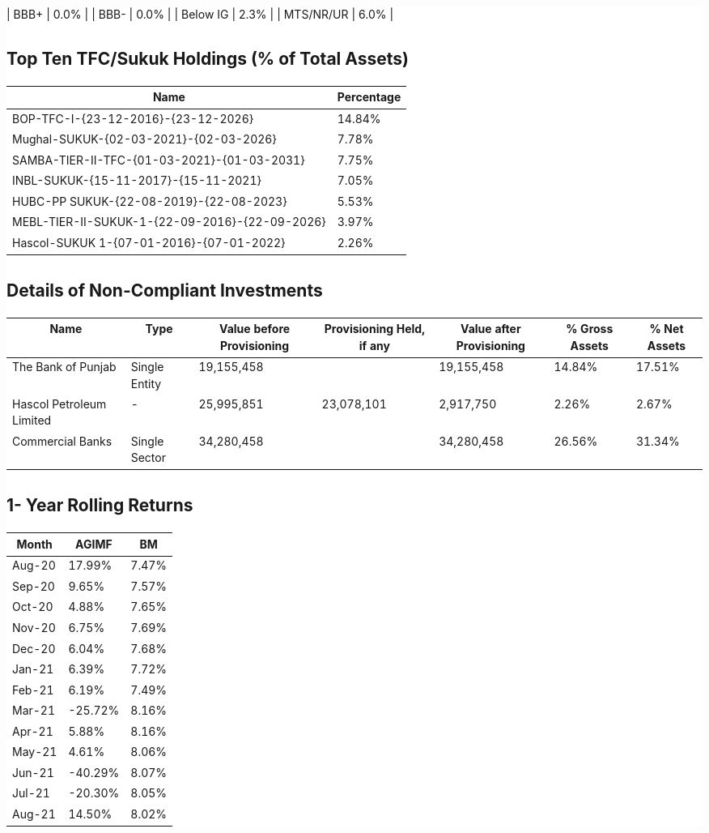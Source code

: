 | BBB+              | 0.0%       |
| BBB-              | 0.0%       |
| Below IG          | 2.3%       |
| MTS/NR/UR         | 6.0%       |

## Top Ten TFC/Sukuk Holdings (% of Total Assets)

| Name                                           | Percentage |
| ---------------------------------------------- | ---------- |
| BOP-TFC-I-{23-12-2016}-{23-12-2026}            | 14.84%     |
| Mughal-SUKUK-{02-03-2021}-{02-03-2026}         | 7.78%      |
| SAMBA-TIER-II-TFC-{01-03-2021}-{01-03-2031}    | 7.75%      |
| INBL-SUKUK-{15-11-2017}-{15-11-2021}           | 7.05%      |
| HUBC-PP SUKUK-{22-08-2019}-{22-08-2023}        | 5.53%      |
| MEBL-TIER-II-SUKUK-1-{22-09-2016}-{22-09-2026} | 3.97%      |
| Hascol-SUKUK 1-{07-01-2016}-{07-01-2022}       | 2.26%      |

## Details of Non-Compliant Investments

| Name                     | Type          | Value before Provisioning | Provisioning Held, if any | Value after Provisioning | % Gross Assets | % Net Assets |
| ------------------------ | ------------- | ------------------------- | ------------------------- | ------------------------ | -------------- | ------------ |
| The Bank of Punjab       | Single Entity | 19,155,458                |                           | 19,155,458               | 14.84%         | 17.51%       |
| Hascol Petroleum Limited | -             | 25,995,851                | 23,078,101                | 2,917,750                | 2.26%          | 2.67%        |
| Commercial Banks         | Single Sector | 34,280,458                |                           | 34,280,458               | 26.56%         | 31.34%       |

## 1- Year Rolling Returns

| Month  | AGIMF   | BM    |
| ------ | ------- | ----- |
| Aug-20 | 17.99%  | 7.47% |
| Sep-20 | 9.65%   | 7.57% |
| Oct-20 | 4.88%   | 7.65% |
| Nov-20 | 6.75%   | 7.69% |
| Dec-20 | 6.04%   | 7.68% |
| Jan-21 | 6.39%   | 7.72% |
| Feb-21 | 6.19%   | 7.49% |
| Mar-21 | -25.72% | 8.16% |
| Apr-21 | 5.88%   | 8.16% |
| May-21 | 4.61%   | 8.06% |
| Jun-21 | -40.29% | 8.07% |
| Jul-21 | -20.30% | 8.05% |
| Aug-21 | 14.50%  | 8.02% |
